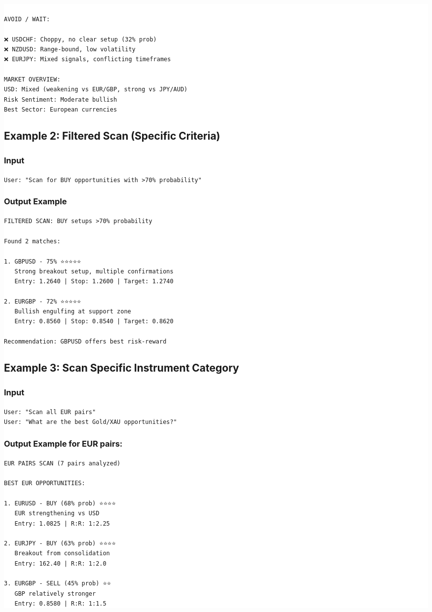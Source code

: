 ```

AVOID / WAIT:

❌ USDCHF: Choppy, no clear setup (32% prob)
❌ NZDUSD: Range-bound, low volatility
❌ EURJPY: Mixed signals, conflicting timeframes

MARKET OVERVIEW:
USD: Mixed (weakening vs EUR/GBP, strong vs JPY/AUD)
Risk Sentiment: Moderate bullish
Best Sector: European currencies
```

## Example 2: Filtered Scan (Specific Criteria)

### Input
```
User: "Scan for BUY opportunities with >70% probability"
```

### Output Example
```
FILTERED SCAN: BUY setups >70% probability

Found 2 matches:

1. GBPUSD - 75% ⭐⭐⭐⭐⭐
   Strong breakout setup, multiple confirmations
   Entry: 1.2640 | Stop: 1.2600 | Target: 1.2740

2. EURGBP - 72% ⭐⭐⭐⭐⭐
   Bullish engulfing at support zone
   Entry: 0.8560 | Stop: 0.8540 | Target: 0.8620

Recommendation: GBPUSD offers best risk-reward
```

## Example 3: Scan Specific Instrument Category

### Input
```
User: "Scan all EUR pairs"
User: "What are the best Gold/XAU opportunities?"
```

### Output Example for EUR pairs:
```
EUR PAIRS SCAN (7 pairs analyzed)

BEST EUR OPPORTUNITIES:

1. EURUSD - BUY (68% prob) ⭐⭐⭐⭐
   EUR strengthening vs USD
   Entry: 1.0825 | R:R: 1:2.25

2. EURJPY - BUY (63% prob) ⭐⭐⭐⭐
   Breakout from consolidation
   Entry: 162.40 | R:R: 1:2.0

3. EURGBP - SELL (45% prob) ⭐⭐
   GBP relatively stronger
   Entry: 0.8580 | R:R: 1:1.5
```
